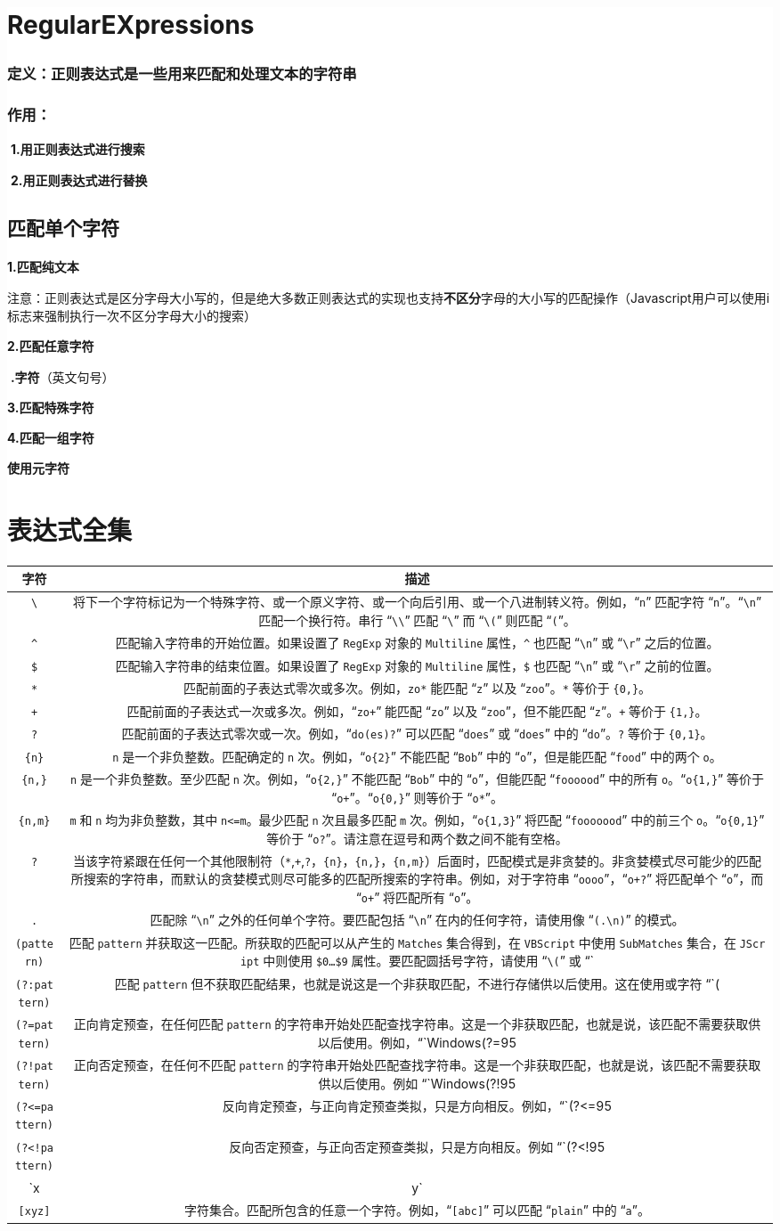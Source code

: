 # RegularEXpressions

### 定义：正则表达式是一些用来匹配和处理文本的字符串

### 作用：

​	**1.用正则表达式进行搜索**

​	**2.用正则表达式进行替换**

## 匹配单个字符

**1.匹配纯文本**

注意：正则表达式是区分字母大小写的，但是绝大多数正则表达式的实现也支持**不区分**字母的大小写的匹配操作（Javascript用户可以使用i标志来强制执行一次不区分字母大小的搜索）

**2.匹配任意字符**

​	**.字符**（英文句号）

**3.匹配特殊字符**

**4.匹配一组字符**

**使用元字符**

# 表达式全集



|      字符      |                             描述                             |
| :------------: | :----------------------------------------------------------: |
|      `\`       | 将下一个字符标记为一个特殊字符、或一个原义字符、或一个向后引用、或一个八进制转义符。例如，“`n`” 匹配字符 “`n`”。“`\n`” 匹配一个换行符。串行 “`\\`” 匹配 “`\`” 而 “`\(`” 则匹配 “`(`”。 |
|      `^`       | 匹配输入字符串的开始位置。如果设置了 `RegExp` 对象的 `Multiline` 属性，`^` 也匹配 “`\n`” 或 “`\r`” 之后的位置。 |
|      `$`       | 匹配输入字符串的结束位置。如果设置了 `RegExp` 对象的 `Multiline` 属性，`$` 也匹配 “`\n`” 或 “`\r`” 之前的位置。 |
|      `*`       | 匹配前面的子表达式零次或多次。例如，`zo*` 能匹配 “`z`” 以及 “`zoo`”。`*` 等价于 `{0,}`。 |
|      `+`       | 匹配前面的子表达式一次或多次。例如，“`zo+`” 能匹配 “`zo`” 以及 “`zoo`”，但不能匹配 “`z`”。`+` 等价于 `{1,}`。 |
|      `?`       | 匹配前面的子表达式零次或一次。例如，“`do(es)?`” 可以匹配 “`does`” 或 “`does`” 中的 “`do`”。`?` 等价于 `{0,1}`。 |
|     `{n}`      | `n` 是一个非负整数。匹配确定的 `n` 次。例如，“`o{2}`” 不能匹配 “`Bob`” 中的 “`o`”，但是能匹配 “`food`” 中的两个 `o`。 |
|     `{n,}`     | `n` 是一个非负整数。至少匹配 `n` 次。例如，“`o{2,}`” 不能匹配 “`Bob`” 中的 “`o`”，但能匹配 “`foooood`” 中的所有 `o`。“`o{1,}`” 等价于 “`o+`”。“`o{0,}`” 则等价于 “`o*`”。 |
|    `{n,m}`     | `m` 和 `n` 均为非负整数，其中 `n<=m`。最少匹配 `n` 次且最多匹配 `m` 次。例如，“`o{1,3}`” 将匹配 “`fooooood`” 中的前三个 `o`。“`o{0,1}`” 等价于 “`o?`”。请注意在逗号和两个数之间不能有空格。 |
|      `?`       | 当该字符紧跟在任何一个其他限制符（`*`,`+`,`?`，`{n}`，`{n,}`，`{n,m}`）后面时，匹配模式是非贪婪的。非贪婪模式尽可能少的匹配所搜索的字符串，而默认的贪婪模式则尽可能多的匹配所搜索的字符串。例如，对于字符串 “`oooo`”，“`o+?`” 将匹配单个 “`o`”，而 “`o+`” 将匹配所有 “`o`”。 |
|      `.`       | 匹配除 “`\n`” 之外的任何单个字符。要匹配包括 “`\n`” 在内的任何字符，请使用像 “`(.\n)`” 的模式。 |
|  `(pattern)`   | 匹配 `pattern` 并获取这一匹配。所获取的匹配可以从产生的 `Matches` 集合得到，在 `VBScript` 中使用 `SubMatches` 集合，在 `JScript` 中则使用 `$0…$9` 属性。要匹配圆括号字符，请使用 “`\(`” 或 “`|\`”。 |
| `(?:pattern)`  | 匹配 `pattern` 但不获取匹配结果，也就是说这是一个非获取匹配，不进行存储供以后使用。这在使用或字符 “`(|)`” 来组合一个模式的各个部分是很有用。例如 “`industr(?:y|ies)`” 就是一个比 “`industry|industries`” 更简略的表达式。 |
| `(?=pattern)`  | 正向肯定预查，在任何匹配 `pattern` 的字符串开始处匹配查找字符串。这是一个非获取匹配，也就是说，该匹配不需要获取供以后使用。例如，“`Windows(?=95|98|NT|2000)`” 能匹配 “`Windows2000`” 中的 “`Windows`”，但不能匹配 “`Windows3.1`” 中的 “`Windows`”。预查不消耗字符，也就是说，在一个匹配发生后，在最后一次匹配之后立即开始下一次匹配的搜索，而不是从包含预查的字符之后开始。 |
| `(?!pattern)`  | 正向否定预查，在任何不匹配 `pattern` 的字符串开始处匹配查找字符串。这是一个非获取匹配，也就是说，该匹配不需要获取供以后使用。例如 “`Windows(?!95|98|NT|2000)`” 能匹配 “`Windows3.1`” 中的 “`Windows`”，但不能匹配 “`Windows2000`” 中的 “`Windows`”。预查不消耗字符，也就是说，在一个匹配发生后，在最后一次匹配之后立即开始下一次匹配的搜索，而不是从包含预查的字符之后开始。 |
| `(?<=pattern)` | 反向肯定预查，与正向肯定预查类拟，只是方向相反。例如，“`(?<=95|98|NT|2000)Windows`” 能匹配 “`2000Windows`” 中的 “`Windows`”，但不能匹配 “`3.1Windows`” 中的 “`Windows`”。 |
| `(?<!pattern)` | 反向否定预查，与正向否定预查类拟，只是方向相反。例如 “`(?<!95|98|NT|2000)Windows`” 能匹配 “`3.1Windows`” 中的 “`Windows`”，但不能匹配 “`2000Windows`” 中的 “`Windows`”。 |
|     `x|y`      | 匹配 `x` 或 `y`。例如，“`z|food`” 能匹配 “`z`” 或 “`food`”。“`(z|f)ood`” 则匹配 “`zood`” 或 “`food`”。 |
|    `[xyz]`     | 字符集合。匹配所包含的任意一个字符。例如，“`[abc]`” 可以匹配 “`plain`” 中的 “`a`”。 |